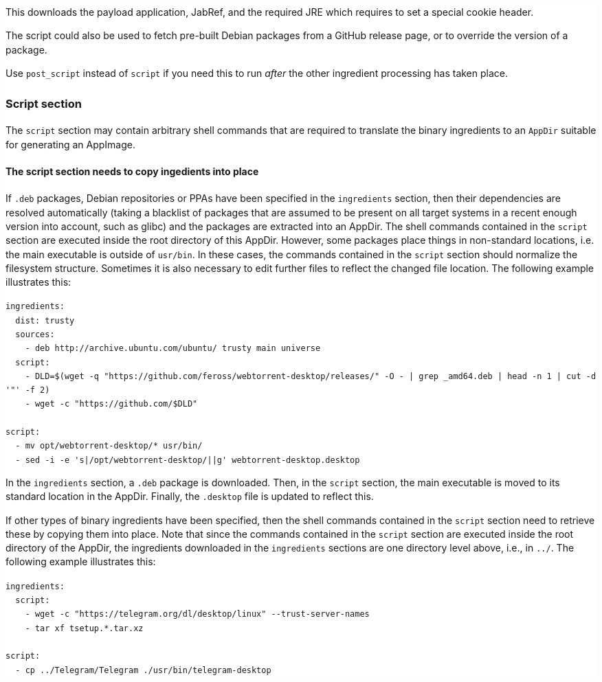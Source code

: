 This downloads the payload application, JabRef, and the required JRE which requires to set a special cookie header.

The script could also be used to fetch pre-built Debian packages from a GitHub release page, or to override the version of a package.

Use `post_script` instead of `script` if you need this to run _after_ the other ingredient processing has taken place.

### Script section

The `script` section may contain arbitrary shell commands that are required to translate the binary ingredients to an `AppDir` suitable for generating an AppImage.


#### The script section needs to copy ingedients into place

If `.deb` packages, Debian repositories or PPAs have been specified in the `ingredients` section, then their dependencies are resolved automatically (taking a blacklist of packages that are assumed to be present on all target systems in a recent enough version into account, such as glibc) and the packages are extracted into an AppDir. The shell commands contained in the `script` section are executed inside the root directory of this AppDir. However, some packages place things in non-standard locations, i.e. the main executable is outside of `usr/bin`. In these cases, the commands contained in the `script` section should normalize the filesystem structure. Sometimes it is also necessary to edit further files to reflect the changed file location. The following example illustrates this:

```
ingredients:
  dist: trusty
  sources:
    - deb http://archive.ubuntu.com/ubuntu/ trusty main universe
  script:
    - DLD=$(wget -q "https://github.com/feross/webtorrent-desktop/releases/" -O - | grep _amd64.deb | head -n 1 | cut -d '"' -f 2)
    - wget -c "https://github.com/$DLD"

script:
  - mv opt/webtorrent-desktop/* usr/bin/
  - sed -i -e 's|/opt/webtorrent-desktop/||g' webtorrent-desktop.desktop
```

In the `ingredients` section, a `.deb` package is downloaded. Then, in the `script` section, the main executable is moved to its standard location in the AppDir. Finally, the `.desktop` file is updated to reflect this.

If other types of binary ingredients have been specified, then the shell commands contained in the `script` section need to retrieve these by copying them into place. Note that since the commands contained in the `script` section are executed inside the root directory of the AppDir, the ingredients downloaded in the `ingredients` sections are one directory level above, i.e., in `../`. The following example illustrates this:

```
ingredients:
  script:
    - wget -c "https://telegram.org/dl/desktop/linux" --trust-server-names
    - tar xf tsetup.*.tar.xz

script:
  - cp ../Telegram/Telegram ./usr/bin/telegram-desktop
```
